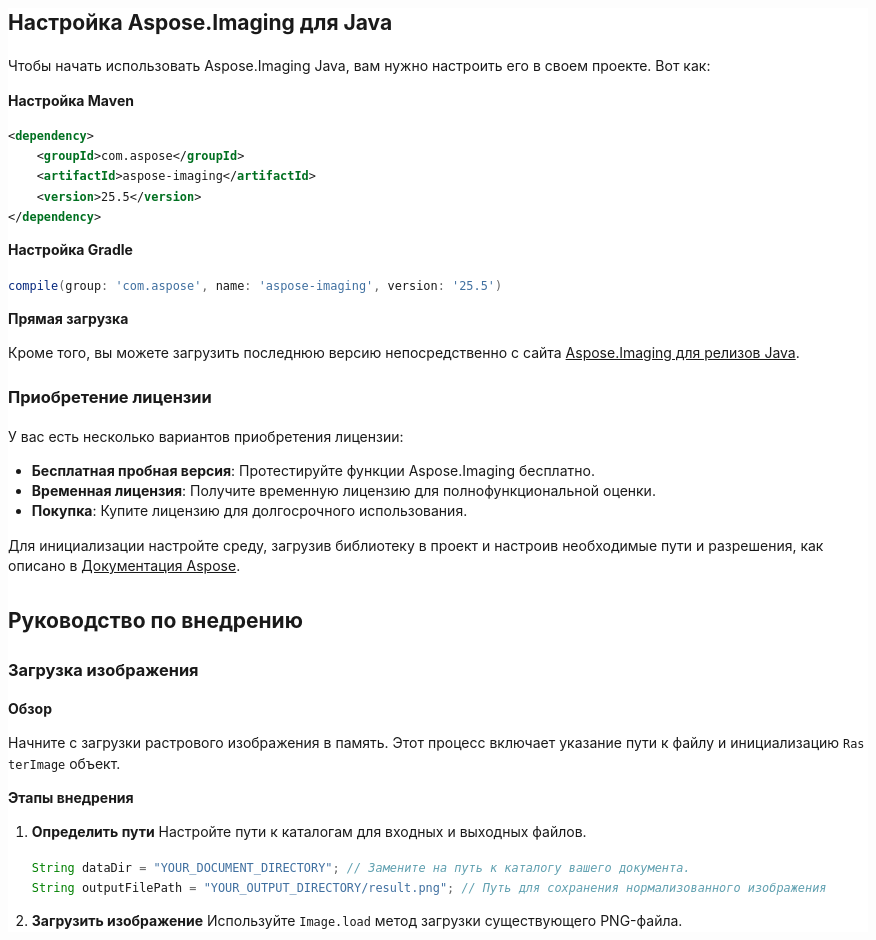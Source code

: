## Настройка Aspose.Imaging для Java

Чтобы начать использовать Aspose.Imaging Java, вам нужно настроить его в своем проекте. Вот как:

**Настройка Maven**
```xml
<dependency>
    <groupId>com.aspose</groupId>
    <artifactId>aspose-imaging</artifactId>
    <version>25.5</version>
</dependency>
```

**Настройка Gradle**
```gradle
compile(group: 'com.aspose', name: 'aspose-imaging', version: '25.5')
```

**Прямая загрузка**

Кроме того, вы можете загрузить последнюю версию непосредственно с сайта [Aspose.Imaging для релизов Java](https://releases.aspose.com/imaging/java/).

### Приобретение лицензии

У вас есть несколько вариантов приобретения лицензии:
- **Бесплатная пробная версия**: Протестируйте функции Aspose.Imaging бесплатно.
- **Временная лицензия**: Получите временную лицензию для полнофункциональной оценки.
- **Покупка**: Купите лицензию для долгосрочного использования.

Для инициализации настройте среду, загрузив библиотеку в проект и настроив необходимые пути и разрешения, как описано в [Документация Aspose](https://reference.aspose.com/imaging/java/).

## Руководство по внедрению

### Загрузка изображения

**Обзор**

Начните с загрузки растрового изображения в память. Этот процесс включает указание пути к файлу и инициализацию `RasterImage` объект.

**Этапы внедрения**

1. **Определить пути**
   Настройте пути к каталогам для входных и выходных файлов.
   
   ```java
   String dataDir = "YOUR_DOCUMENT_DIRECTORY"; // Замените на путь к каталогу вашего документа.
   String outputFilePath = "YOUR_OUTPUT_DIRECTORY/result.png"; // Путь для сохранения нормализованного изображения
   ```

2. **Загрузить изображение**
   Используйте `Image.load` метод загрузки существующего PNG-файла.
